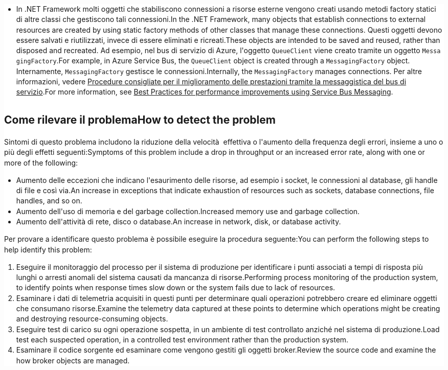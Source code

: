 - <span data-ttu-id="d43d2-146">In .NET Framework molti oggetti che stabiliscono connessioni a risorse esterne vengono creati usando metodi factory statici di altre classi che gestiscono tali connessioni.</span><span class="sxs-lookup"><span data-stu-id="d43d2-146">In the .NET Framework, many objects that establish connections to external resources are created by using static factory methods of other classes that manage these connections.</span></span> <span data-ttu-id="d43d2-147">Questi oggetti devono essere salvati e riutilizzati, invece di essere eliminati e ricreati.</span><span class="sxs-lookup"><span data-stu-id="d43d2-147">These objects are intended to be saved and reused, rather than disposed and recreated.</span></span> <span data-ttu-id="d43d2-148">Ad esempio, nel bus di servizio di Azure, l'oggetto `QueueClient` viene creato tramite un oggetto `MessagingFactory`.</span><span class="sxs-lookup"><span data-stu-id="d43d2-148">For example, in Azure Service Bus, the `QueueClient` object is created through a `MessagingFactory` object.</span></span> <span data-ttu-id="d43d2-149">Internamente, `MessagingFactory` gestisce le connessioni.</span><span class="sxs-lookup"><span data-stu-id="d43d2-149">Internally, the `MessagingFactory` manages connections.</span></span> <span data-ttu-id="d43d2-150">Per altre informazioni, vedere [Procedure consigliate per il miglioramento delle prestazioni tramite la messaggistica del bus di servizio][service-bus-messaging].</span><span class="sxs-lookup"><span data-stu-id="d43d2-150">For more information, see [Best Practices for performance improvements using Service Bus Messaging][service-bus-messaging].</span></span>

## <a name="how-to-detect-the-problem"></a><span data-ttu-id="d43d2-151">Come rilevare il problema</span><span class="sxs-lookup"><span data-stu-id="d43d2-151">How to detect the problem</span></span>

<span data-ttu-id="d43d2-152">Sintomi di questo problema includono la riduzione della velocità  effettiva o l'aumento della frequenza degli errori, insieme a uno o più degli effetti seguenti:</span><span class="sxs-lookup"><span data-stu-id="d43d2-152">Symptoms of this problem include a drop in throughput or an increased error rate, along with one or more of the following:</span></span>

- <span data-ttu-id="d43d2-153">Aumento delle eccezioni che indicano l'esaurimento delle risorse, ad esempio i socket, le connessioni al database, gli handle di file e così via.</span><span class="sxs-lookup"><span data-stu-id="d43d2-153">An increase in exceptions that indicate exhaustion of resources such as sockets, database connections, file handles, and so on.</span></span>
- <span data-ttu-id="d43d2-154">Aumento dell'uso di memoria e del garbage collection.</span><span class="sxs-lookup"><span data-stu-id="d43d2-154">Increased memory use and garbage collection.</span></span>
- <span data-ttu-id="d43d2-155">Aumento dell'attività di rete, disco o database.</span><span class="sxs-lookup"><span data-stu-id="d43d2-155">An increase in network, disk, or database activity.</span></span>

<span data-ttu-id="d43d2-156">Per provare a identificare questo problema è possibile eseguire la procedura seguente:</span><span class="sxs-lookup"><span data-stu-id="d43d2-156">You can perform the following steps to help identify this problem:</span></span>

1. <span data-ttu-id="d43d2-157">Eseguire il monitoraggio del processo per il sistema di produzione per identificare i punti associati a tempi di risposta più lunghi o arresti anomali del sistema causati da mancanza di risorse.</span><span class="sxs-lookup"><span data-stu-id="d43d2-157">Performing process monitoring of the production system, to identify points when response times slow down or the system fails due to lack of resources.</span></span>
2. <span data-ttu-id="d43d2-158">Esaminare i dati di telemetria acquisiti in questi punti per determinare quali operazioni potrebbero creare ed eliminare oggetti che consumano risorse.</span><span class="sxs-lookup"><span data-stu-id="d43d2-158">Examine the telemetry data captured at these points to determine which operations might be creating and destroying resource-consuming objects.</span></span>
3. <span data-ttu-id="d43d2-159">Eseguire test di carico su ogni operazione sospetta, in un ambiente di test controllato anziché nel sistema di produzione.</span><span class="sxs-lookup"><span data-stu-id="d43d2-159">Load test each suspected operation, in a controlled test environment rather than the production system.</span></span>
4. <span data-ttu-id="d43d2-160">Esaminare il codice sorgente ed esaminare come vengono gestiti gli oggetti broker.</span><span class="sxs-lookup"><span data-stu-id="d43d2-160">Review the source code and examine the how broker objects are managed.</span></span>


[sample-app]: https://github.com/mspnp/performance-optimization/tree/master/ImproperInstantiation
[service-bus-messaging]: /azure/service-bus-messaging/service-bus-performance-improvements
[new-relic]: https://newrelic.com/application-monitoring
[throughput-new-HTTPClient-instance]: _images/HttpClientInstancePerRequest.jpg
[dashboard-new-HTTPClient-instance]: _images/HttpClientInstancePerRequestWebTransactions.jpg
[thread-profiler-new-HTTPClient-instance]: _images/HttpClientInstancePerRequestThreadProfile.jpg
[throughput-new-ExpensiveToCreateService-instance]: _images/ServiceInstancePerRequest.jpg
[throughput-single-HTTPClient-instance]: _images/SingleHttpClientInstance.jpg
[throughput-single-ExpensiveToCreateService-instance]: _images/SingleServiceInstance.jpg
[thread-profiler-single-HTTPClient-instance]: _images/SingleHttpClientInstanceThreadProfile.jpg